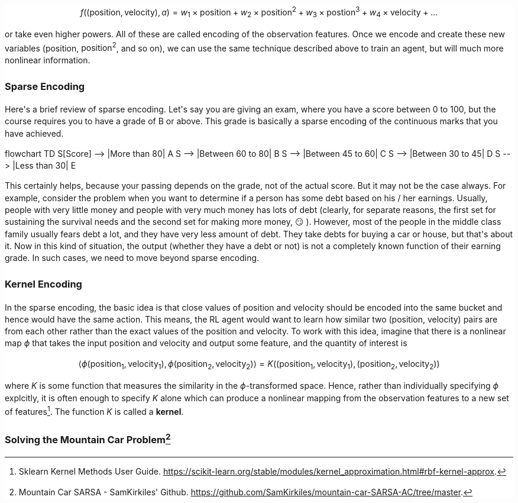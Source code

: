 $$
f((\text{position}, \text{velocity}), a) = w_1 \times \text{position} + w_2 \times \text{position}^2 + w_3 \times \text{postion}^3 + w_4 \times \text{velocity} + \dots
$$

or take even higher powers. All of these are called encoding of the observation features. Once we encode and create these new variables (position, $\text{position}^2$, and so on), we can use the same technique described above to train an agent, but will much more nonlinear information.


### Sparse Encoding

Here's a brief review of sparse encoding. Let's say you are giving an exam, where you have a score between 0 to 100, but the course requires you to have a grade of B or above. This grade is basically a sparse encoding of the continuous marks that you have achieved.

<div class="w-full flex justify-center items-center mermaid">
flowchart TD
    S[Score] --> |More than 80| A
    S --> |Between 60 to 80| B
    S --> |Between 45 to 60| C
    S --> |Between 30 to 45| D
    S --> |Less than 30| E
</div>

This certainly helps, because your passing depends on the grade, not of the actual score. But it may not be the case always. For example, consider the problem when you want to determine if a person has some debt based on his / her earnings. Usually, people with very little money and people with very much money has lots of debt (clearly, for separate reasons, the first set for sustaining the survival needs and the second set for making more money, :smirk: ). However, most of the people in the middle class family usually fears debt a lot, and they have very less amount of debt. They take debts for buying a car or house, but that's about it. Now in this kind of situation, the output (whether they have a debt or not) is not a completely known function of their earning grade. In such cases, we need to move beyond sparse encoding.

### Kernel Encoding

In the sparse encoding, the basic idea is that close values of position and velocity should be encoded into the same bucket and hence would have the same action. This means, the RL agent would want to learn how similar two (position, velocity) pairs are from each other rather than the exact values of the position and velocity. To work with this idea, imagine that there is a nonlinear map $\phi$ that takes the input position and velocity and output some feature, and the quantity of interest is 

$$
\langle \phi(\text{position}_1, \text{velocity}_1),  \phi(\text{position}_2, \text{velocity}_2)\rangle 
= K((\text{position}_1, \text{velocity}_1), (\text{position}_2, \text{velocity}_2))
$$

where $K$ is some function that measures the similarity in the $\phi$-transformed space. Hence, rather than individually specifying $\phi$ explcitly, it is often enough to specify $K$ alone which can produce a nonlinear mapping from the observation features to a new set of features[^4]. The function $K$ is called a **kernel**.

### Solving the Mountain Car Problem[^5]


[^1]: Paul's Online Math Notes. https://tutorial.math.lamar.edu/classes/calci/MinMaxValues.aspx.
[^2]: Gradient Descent Wikipedia Page. https://en.wikipedia.org/wiki/Gradient_descent.
[^3]: Sutton, R. S., Barto, A. G. (2018). [Reinforcement Learning: An Introduction.](https://www.google.co.in/books/edition/Reinforcement_Learning_second_edition/sWV0DwAAQBAJ?hl=en) United Kingdom: MIT Press.
[^4]: Sklearn Kernel Methods User Guide. https://scikit-learn.org/stable/modules/kernel_approximation.html#rbf-kernel-approx.
[^5]: Mountain Car SARSA - SamKirkiles' Github. https://github.com/SamKirkiles/mountain-car-SARSA-AC/tree/master.